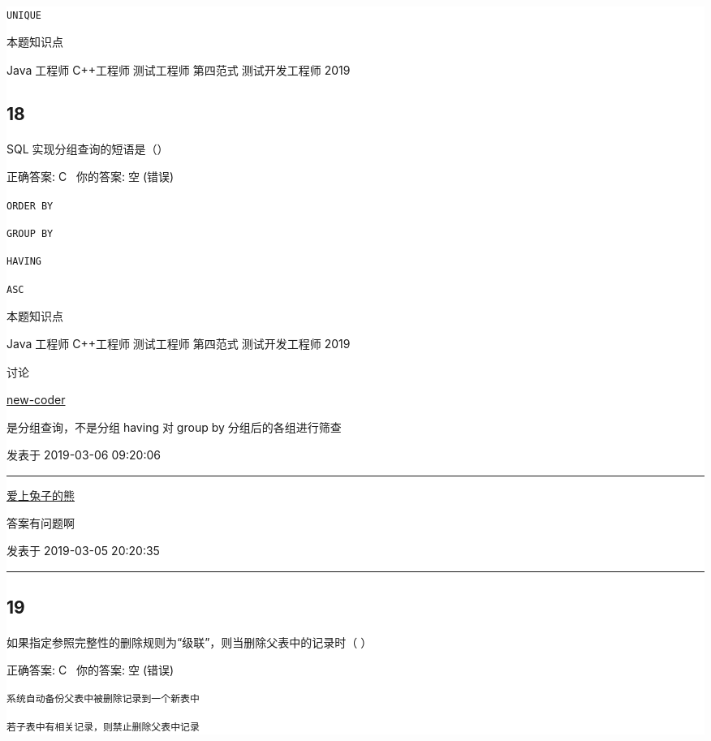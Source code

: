 ```cpp
UNIQUE
```

本题知识点

Java 工程师 C++工程师 测试工程师 第四范式 测试开发工程师 2019

## 18

SQL 实现分组查询的短语是（）

正确答案: C   你的答案: 空 (错误)

```cpp
ORDER BY
```

```cpp
GROUP BY
```

```cpp
HAVING
```

```cpp
ASC
```

本题知识点

Java 工程师 C++工程师 测试工程师 第四范式 测试开发工程师 2019

讨论

[new-coder](https://www.nowcoder.com/profile/7467857)

是分组查询，不是分组 having 对 group by 分组后的各组进行筛查

发表于 2019-03-06 09:20:06

* * *

[爱上兔子的熊](https://www.nowcoder.com/profile/994896800)

答案有问题啊

发表于 2019-03-05 20:20:35

* * *

## 19

如果指定参照完整性的删除规则为“级联”，则当删除父表中的记录时（ ）

正确答案: C   你的答案: 空 (错误)

```cpp
系统自动备份父表中被删除记录到一个新表中
```

```cpp
若子表中有相关记录，则禁止删除父表中记录
```
